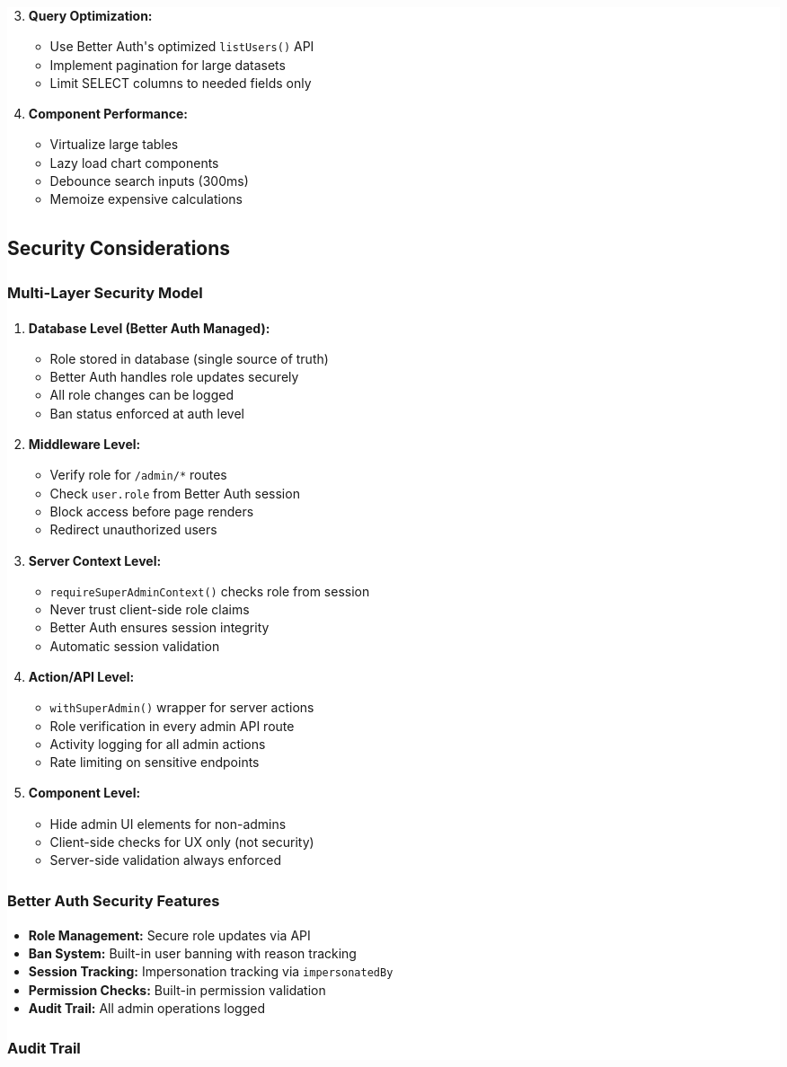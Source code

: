 3. **Query Optimization:**
   - Use Better Auth's optimized `listUsers()` API
   - Implement pagination for large datasets
   - Limit SELECT columns to needed fields only

4. **Component Performance:**
   - Virtualize large tables
   - Lazy load chart components
   - Debounce search inputs (300ms)
   - Memoize expensive calculations

## Security Considerations

### Multi-Layer Security Model

1. **Database Level (Better Auth Managed):**
   - Role stored in database (single source of truth)
   - Better Auth handles role updates securely
   - All role changes can be logged
   - Ban status enforced at auth level

2. **Middleware Level:**
   - Verify role for `/admin/*` routes
   - Check `user.role` from Better Auth session
   - Block access before page renders
   - Redirect unauthorized users

3. **Server Context Level:**
   - `requireSuperAdminContext()` checks role from session
   - Never trust client-side role claims
   - Better Auth ensures session integrity
   - Automatic session validation

4. **Action/API Level:**
   - `withSuperAdmin()` wrapper for server actions
   - Role verification in every admin API route
   - Activity logging for all admin actions
   - Rate limiting on sensitive endpoints

5. **Component Level:**
   - Hide admin UI elements for non-admins
   - Client-side checks for UX only (not security)
   - Server-side validation always enforced

### Better Auth Security Features

- **Role Management:** Secure role updates via API
- **Ban System:** Built-in user banning with reason tracking
- **Session Tracking:** Impersonation tracking via `impersonatedBy`
- **Permission Checks:** Built-in permission validation
- **Audit Trail:** All admin operations logged

### Audit Trail
